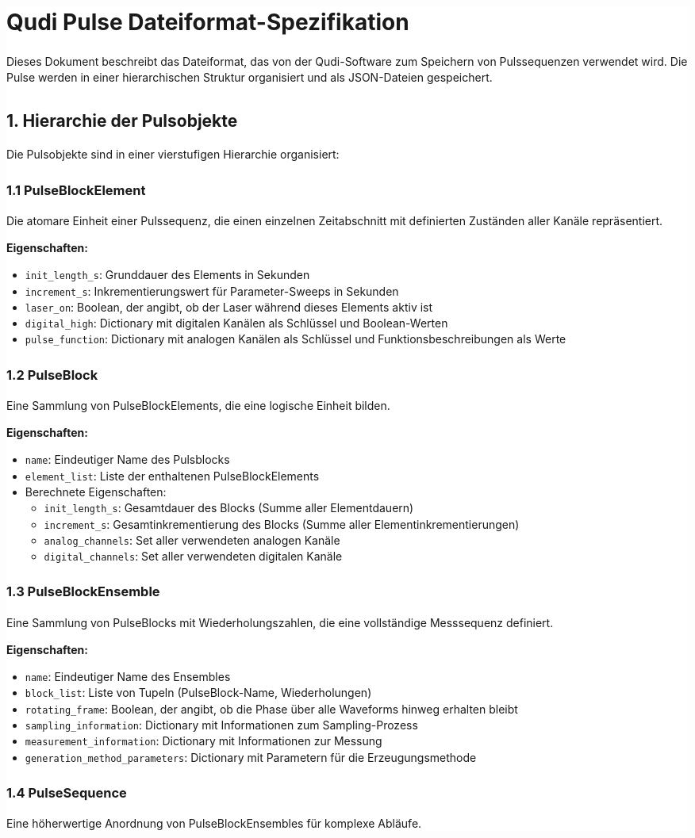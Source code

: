 # Qudi Pulse Dateiformat-Spezifikation

Dieses Dokument beschreibt das Dateiformat, das von der Qudi-Software zum Speichern von Pulssequenzen verwendet wird. Die Pulse werden in einer hierarchischen Struktur organisiert und als JSON-Dateien gespeichert.

## 1. Hierarchie der Pulsobjekte

Die Pulsobjekte sind in einer vierstufigen Hierarchie organisiert:

### 1.1 PulseBlockElement

Die atomare Einheit einer Pulssequenz, die einen einzelnen Zeitabschnitt mit definierten Zuständen aller Kanäle repräsentiert.

**Eigenschaften:**
- `init_length_s`: Grunddauer des Elements in Sekunden
- `increment_s`: Inkrementierungswert für Parameter-Sweeps in Sekunden
- `laser_on`: Boolean, der angibt, ob der Laser während dieses Elements aktiv ist
- `digital_high`: Dictionary mit digitalen Kanälen als Schlüssel und Boolean-Werten
- `pulse_function`: Dictionary mit analogen Kanälen als Schlüssel und Funktionsbeschreibungen als Werte

### 1.2 PulseBlock

Eine Sammlung von PulseBlockElements, die eine logische Einheit bilden.

**Eigenschaften:**
- `name`: Eindeutiger Name des Pulsblocks
- `element_list`: Liste der enthaltenen PulseBlockElements
- Berechnete Eigenschaften:
  - `init_length_s`: Gesamtdauer des Blocks (Summe aller Elementdauern)
  - `increment_s`: Gesamtinkrementierung des Blocks (Summe aller Elementinkrementierungen)
  - `analog_channels`: Set aller verwendeten analogen Kanäle
  - `digital_channels`: Set aller verwendeten digitalen Kanäle

### 1.3 PulseBlockEnsemble

Eine Sammlung von PulseBlocks mit Wiederholungszahlen, die eine vollständige Messsequenz definiert.

**Eigenschaften:**
- `name`: Eindeutiger Name des Ensembles
- `block_list`: Liste von Tupeln (PulseBlock-Name, Wiederholungen)
- `rotating_frame`: Boolean, der angibt, ob die Phase über alle Waveforms hinweg erhalten bleibt
- `sampling_information`: Dictionary mit Informationen zum Sampling-Prozess
- `measurement_information`: Dictionary mit Informationen zur Messung
- `generation_method_parameters`: Dictionary mit Parametern für die Erzeugungsmethode

### 1.4 PulseSequence

Eine höherwertige Anordnung von PulseBlockEnsembles für komplexe Abläufe.
